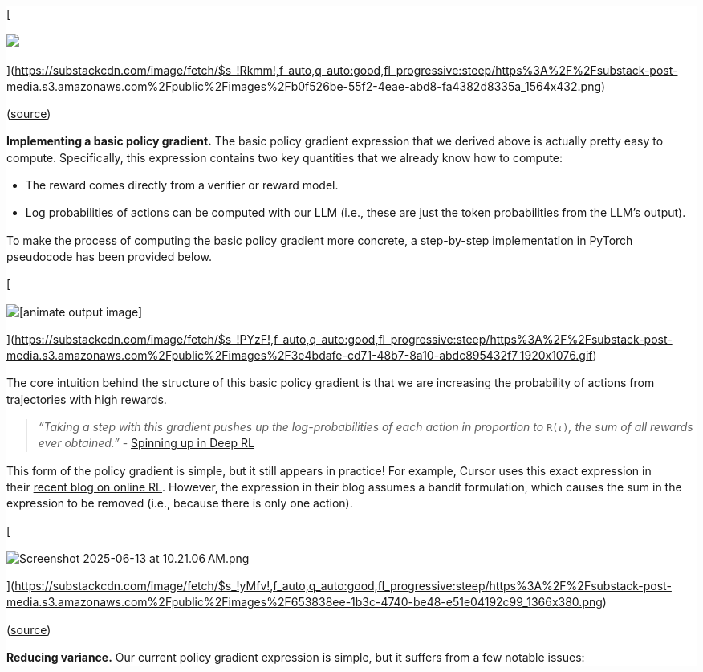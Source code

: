 [

![](https://substackcdn.com/image/fetch/$s_!Rkmm!,w_1456,c_limit,f_auto,q_auto:good,fl_progressive:steep/https%3A%2F%2Fsubstack-post-media.s3.amazonaws.com%2Fpublic%2Fimages%2Fb0f526be-55f2-4eae-abd8-fa4382d8335a_1564x432.png)



](https://substackcdn.com/image/fetch/$s_!Rkmm!,f_auto,q_auto:good,fl_progressive:steep/https%3A%2F%2Fsubstack-post-media.s3.amazonaws.com%2Fpublic%2Fimages%2Fb0f526be-55f2-4eae-abd8-fa4382d8335a_1564x432.png)

([source](https://spinningup.openai.com/en/latest/spinningup/rl_intro3.html))

**Implementing a basic policy gradient.** The basic policy gradient expression that we derived above is actually pretty easy to compute. Specifically, this expression contains two key quantities that we already know how to compute:

- The reward comes directly from a verifier or reward model.
    
- Log probabilities of actions can be computed with our LLM (i.e., these are just the token probabilities from the LLM’s output).
    

To make the process of computing the basic policy gradient more concrete, a step-by-step implementation in PyTorch pseudocode has been provided below.

[

![[animate output image]](https://substackcdn.com/image/fetch/$s_!PYzF!,w_1456,c_limit,f_auto,q_auto:good,fl_lossy/https%3A%2F%2Fsubstack-post-media.s3.amazonaws.com%2Fpublic%2Fimages%2F3e4bdafe-cd71-48b7-8a10-abdc895432f7_1920x1076.gif "[animate output image]")



](https://substackcdn.com/image/fetch/$s_!PYzF!,f_auto,q_auto:good,fl_progressive:steep/https%3A%2F%2Fsubstack-post-media.s3.amazonaws.com%2Fpublic%2Fimages%2F3e4bdafe-cd71-48b7-8a10-abdc895432f7_1920x1076.gif)

The core intuition behind the structure of this basic policy gradient is that we are increasing the probability of actions from trajectories with high rewards.

> _“Taking a step with this gradient pushes up the log-probabilities of each action in proportion to_ `R(𝜏)`_, the sum of all rewards ever obtained.”_ - [Spinning up in Deep RL](https://spinningup.openai.com/en/latest/spinningup/rl_intro3.html)

This form of the policy gradient is simple, but it still appears in practice! For example, Cursor uses this exact expression in their [recent blog on online RL](https://cursor.com/blog/tab-rl). However, the expression in their blog assumes a bandit formulation, which causes the sum in the expression to be removed (i.e., because there is only one action).

[

![](https://substackcdn.com/image/fetch/$s_!yMfv!,w_1456,c_limit,f_auto,q_auto:good,fl_progressive:steep/https%3A%2F%2Fsubstack-post-media.s3.amazonaws.com%2Fpublic%2Fimages%2F653838ee-1b3c-4740-be48-e51e04192c99_1366x380.png "Screenshot 2025-06-13 at 10.21.06 AM.png")



](https://substackcdn.com/image/fetch/$s_!yMfv!,f_auto,q_auto:good,fl_progressive:steep/https%3A%2F%2Fsubstack-post-media.s3.amazonaws.com%2Fpublic%2Fimages%2F653838ee-1b3c-4740-be48-e51e04192c99_1366x380.png)

([source](https://spinningup.openai.com/en/latest/spinningup/rl_intro3.html#baselines-in-policy-gradients))

**Reducing variance.** Our current policy gradient expression is simple, but it suffers from a few notable issues:
